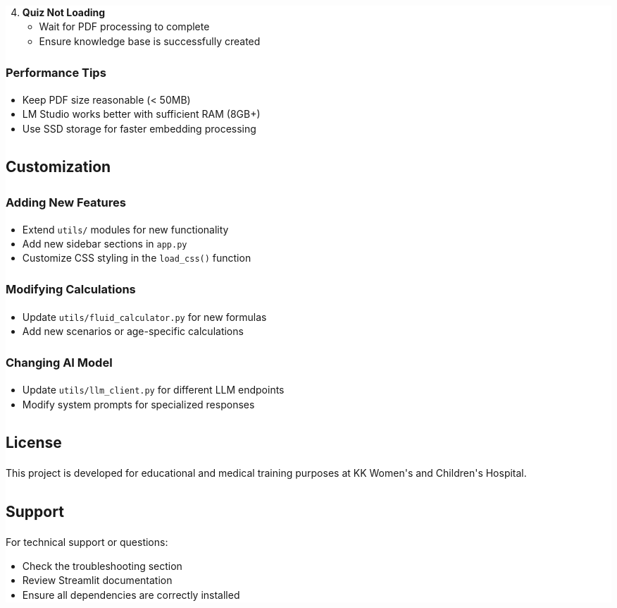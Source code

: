 4. **Quiz Not Loading**
   - Wait for PDF processing to complete
   - Ensure knowledge base is successfully created

### Performance Tips
- Keep PDF size reasonable (< 50MB)
- LM Studio works better with sufficient RAM (8GB+)
- Use SSD storage for faster embedding processing

## Customization

### Adding New Features
- Extend `utils/` modules for new functionality
- Add new sidebar sections in `app.py`
- Customize CSS styling in the `load_css()` function

### Modifying Calculations
- Update `utils/fluid_calculator.py` for new formulas
- Add new scenarios or age-specific calculations

### Changing AI Model
- Update `utils/llm_client.py` for different LLM endpoints
- Modify system prompts for specialized responses

## License

This project is developed for educational and medical training purposes at KK Women's and Children's Hospital.

## Support

For technical support or questions:
- Check the troubleshooting section
- Review Streamlit documentation
- Ensure all dependencies are correctly installed
